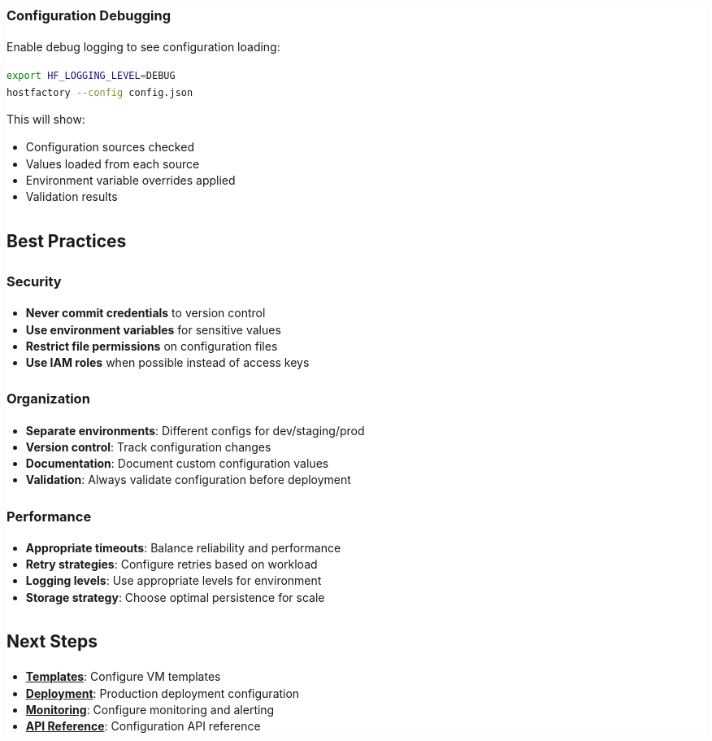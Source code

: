 ### Configuration Debugging

Enable debug logging to see configuration loading:

```bash
export HF_LOGGING_LEVEL=DEBUG
hostfactory --config config.json
```

This will show:
- Configuration sources checked
- Values loaded from each source
- Environment variable overrides applied
- Validation results

## Best Practices

### Security
- **Never commit credentials** to version control
- **Use environment variables** for sensitive values
- **Restrict file permissions** on configuration files
- **Use IAM roles** when possible instead of access keys

### Organization
- **Separate environments**: Different configs for dev/staging/prod
- **Version control**: Track configuration changes
- **Documentation**: Document custom configuration values
- **Validation**: Always validate configuration before deployment

### Performance
- **Appropriate timeouts**: Balance reliability and performance
- **Retry strategies**: Configure retries based on workload
- **Logging levels**: Use appropriate levels for environment
- **Storage strategy**: Choose optimal persistence for scale

## Next Steps

- **[Templates](templates.md)**: Configure VM templates
- **[Deployment](deployment.md)**: Production deployment configuration
- **[Monitoring](monitoring.md)**: Configure monitoring and alerting
- **[API Reference](api_reference.md)**: Configuration API reference
